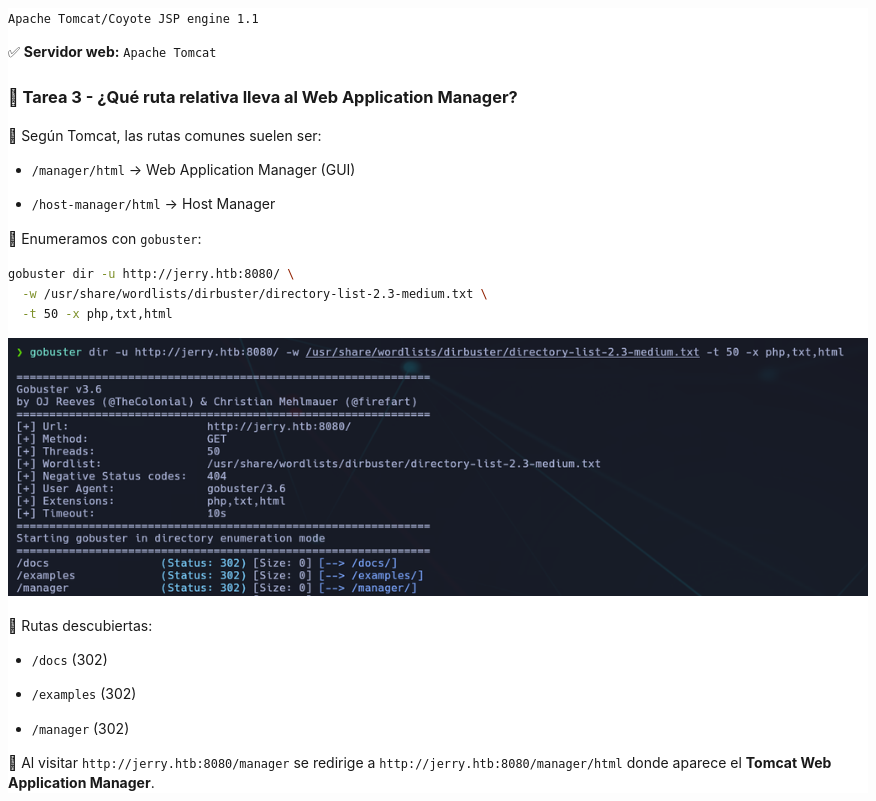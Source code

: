```bash
Apache Tomcat/Coyote JSP engine 1.1
```

✅ **Servidor web:** `Apache Tomcat`

### 📂 Tarea 3 - ¿Qué ruta relativa lleva al Web Application Manager?

🧭 Según Tomcat, las rutas comunes suelen ser:

- `/manager/html` → Web Application Manager (GUI)
    
- `/host-manager/html` → Host Manager
    

📂 Enumeramos con `gobuster`:

```bash
gobuster dir -u http://jerry.htb:8080/ \
  -w /usr/share/wordlists/dirbuster/directory-list-2.3-medium.txt \
  -t 50 -x php,txt,html
```

![](../img/382182e784484d5b1b2fde5e98827da6.png)

📁 Rutas descubiertas:

- `/docs` (302)
    
- `/examples` (302)
    
- `/manager` (302)
    

🔑 Al visitar `http://jerry.htb:8080/manager` se redirige a `http://jerry.htb:8080/manager/html` donde aparece el **Tomcat Web Application Manager**.
